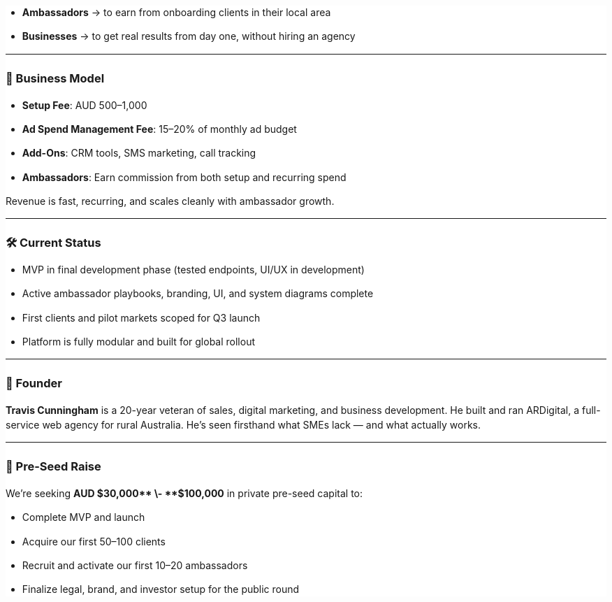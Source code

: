 * **Ambassadors** → to earn from onboarding clients in their local area

* **Businesses** → to get real results from day one, without hiring an agency

---

### 

### **💸 Business Model**

* **Setup Fee**: AUD $500–$1,000

* **Ad Spend Management Fee**: 15–20% of monthly ad budget

* **Add-Ons**: CRM tools, SMS marketing, call tracking

* **Ambassadors**: Earn commission from both setup and recurring spend

Revenue is fast, recurring, and scales cleanly with ambassador growth.

---

### 

### **🛠️ Current Status**

* MVP in final development phase (tested endpoints, UI/UX in development)

* Active ambassador playbooks, branding, UI, and system diagrams complete

* First clients and pilot markets scoped for Q3 launch

* Platform is fully modular and built for global rollout

---

### 

### 

### 

### **💼 Founder**

**Travis Cunningham** is a 20-year veteran of sales, digital marketing, and business development. He built and ran ARDigital, a full-service web agency for rural Australia. He’s seen firsthand what SMEs lack — and what actually works.

---

###    **🎯 Pre-Seed Raise**

We’re seeking **AUD $30,000** \- **$100,000** in private pre-seed capital to:

* Complete MVP and launch

* Acquire our first 50–100 clients

* Recruit and activate our first 10–20 ambassadors

* Finalize legal, brand, and investor setup for the public round
